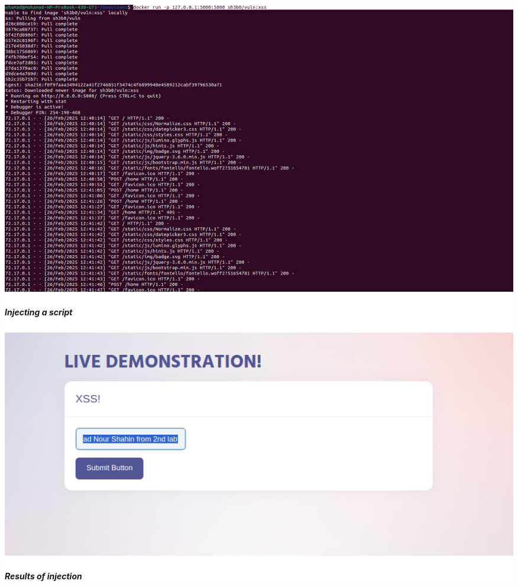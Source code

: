 ![alt text](screenshots/image-5.png)

##### Injecting a script

![alt text](screenshots/image-2.png)

##### Results of injection
